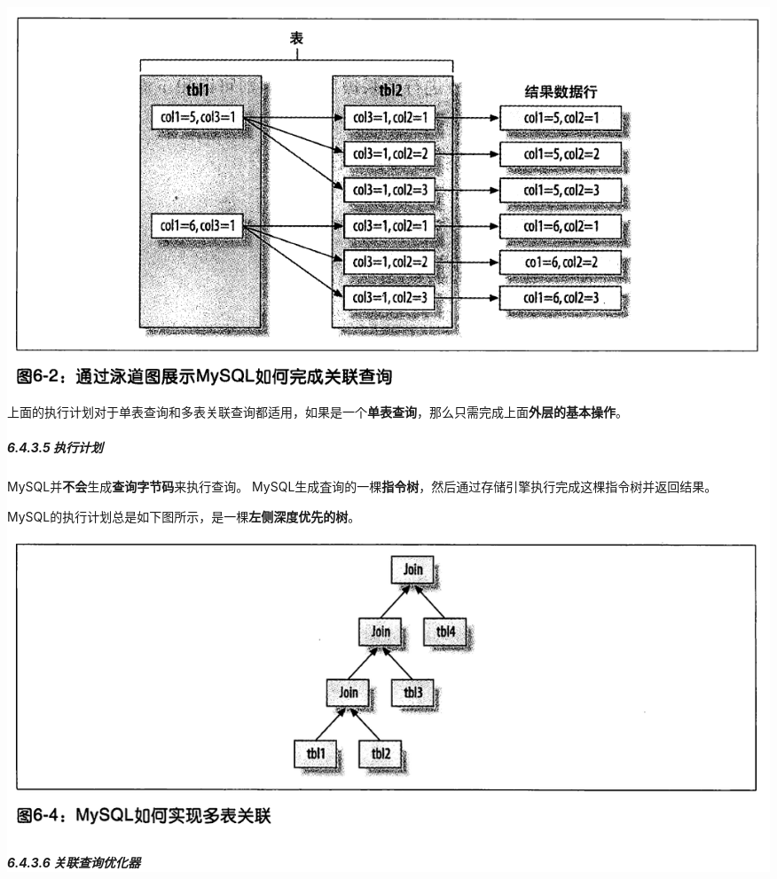 ![](MySQL-6-查询性能优化\200302_1.png)


上面的执行计划对于单表查询和多表关联查询都适用，如果是一个**单表查询**，那么只需完成上面**外层的基本操作**。

##### 6.4.3.5 执行计划

MySQL并**不会**生成**查询字节码**来执行查询。 MySQL生成査询的一棵**指令树**，然后通过存储引擎执行完成这棵指令树并返回结果。

MySQL的执行计划总是如下图所示，是一棵**左侧深度优先的树**。
![](MySQL-6-查询性能优化\200302_2.png)

##### 6.4.3.6 关联查询优化器

